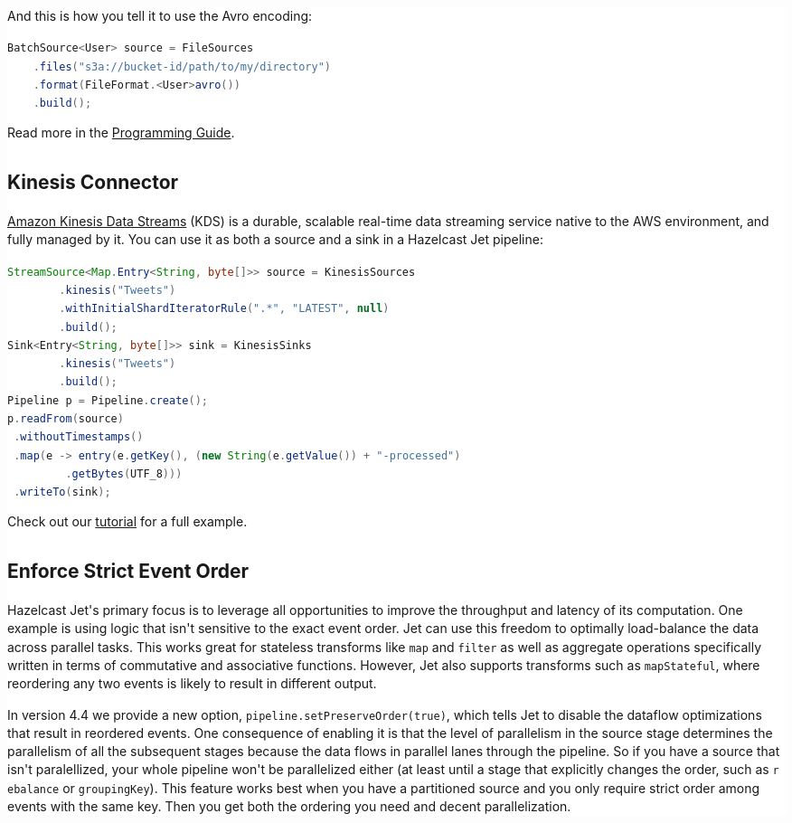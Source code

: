 And this is how you tell it to use the Avro encoding:

```java
BatchSource<User> source = FileSources
    .files("s3a://bucket-id/path/to/my/directory")
    .format(FileFormat.<User>avro())
    .build();
```

Read more in the [Programming Guide](/docs/api/sources-sinks).

## Kinesis Connector

[Amazon Kinesis Data
Streams](https://aws.amazon.com/kinesis/data-streams/) (KDS) is a
durable, scalable real-time data streaming service native to the AWS
environment, and fully managed by it. You can use it as both a source
and a sink in a Hazelcast Jet pipeline:

```java
StreamSource<Map.Entry<String, byte[]>> source = KinesisSources
        .kinesis("Tweets")
        .withInitialShardIteratorRule(".*", "LATEST", null)
        .build();
Sink<Entry<String, byte[]>> sink = KinesisSinks
        .kinesis("Tweets")
        .build();
Pipeline p = Pipeline.create();
p.readFrom(source)
 .withoutTimestamps()
 .map(e -> entry(e.getKey(), (new String(e.getValue()) + "-processed")
         .getBytes(UTF_8)))
 .writeTo(sink);
```

Check out our [tutorial](/docs/tutorials/kinesis) for a full example.

## Enforce Strict Event Order

Hazelcast Jet's primary focus is to leverage all opportunities to
improve the throughput and latency of its computation. One example is
using logic that isn't sensitive to the exact event order. Jet can use
this freedom to optimally load-balance the data across parallel tasks.
This works great for stateless transforms like `map` and `filter` as
well as aggregate operations specifically written in terms of
commutative and associative functions. However, Jet also supports
transforms such as `mapStateful`, where reordering any two events is
likely to result in different output.

In version 4.4 we provide a new option,
`pipeline.setPreserveOrder(true)`, which tells Jet to disable the
dataflow optimizations that result in reordered events. One consequence
of enabling it is that the level of parallelism in the source stage
determines the parallelism of all the subsequent stages because the data
flows in parallel lanes through the pipeline. So if you have a source
that isn't paralellized, your whole pipeline won't be parallelized
either (at least until a stage that explicitly changes the order, such
as `rebalance` or `groupingKey`). This feature works best when you have
a partitioned source and you only require strict order among events with
the same key. Then you get both the ordering you need and decent
parallelization.

